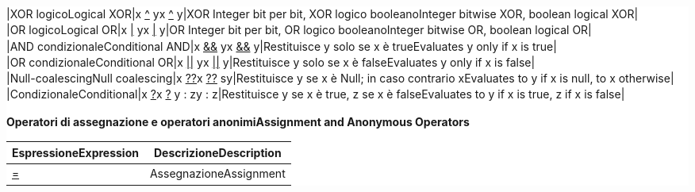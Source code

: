 |<span data-ttu-id="6e4de-225">XOR logico</span><span class="sxs-lookup"><span data-stu-id="6e4de-225">Logical XOR</span></span>|<span data-ttu-id="6e4de-226">x [^](../../../csharp/language-reference/operators/xor-operator.md) y</span><span class="sxs-lookup"><span data-stu-id="6e4de-226">x [^](../../../csharp/language-reference/operators/xor-operator.md) y</span></span>|<span data-ttu-id="6e4de-227">XOR Integer bit per bit, XOR logico booleano</span><span class="sxs-lookup"><span data-stu-id="6e4de-227">Integer bitwise XOR, boolean logical XOR</span></span>|  
|<span data-ttu-id="6e4de-228">OR logico</span><span class="sxs-lookup"><span data-stu-id="6e4de-228">Logical OR</span></span>|<span data-ttu-id="6e4de-229">x [&#124;](../../../csharp/language-reference/operators/or-operator.md) y</span><span class="sxs-lookup"><span data-stu-id="6e4de-229">x [&#124;](../../../csharp/language-reference/operators/or-operator.md) y</span></span>|<span data-ttu-id="6e4de-230">OR Integer bit per bit, OR logico booleano</span><span class="sxs-lookup"><span data-stu-id="6e4de-230">Integer bitwise OR, boolean logical OR</span></span>|  
|<span data-ttu-id="6e4de-231">AND condizionale</span><span class="sxs-lookup"><span data-stu-id="6e4de-231">Conditional AND</span></span>|<span data-ttu-id="6e4de-232">x [&&](../../../csharp/language-reference/operators/conditional-and-operator.md) y</span><span class="sxs-lookup"><span data-stu-id="6e4de-232">x [&&](../../../csharp/language-reference/operators/conditional-and-operator.md) y</span></span>|<span data-ttu-id="6e4de-233">Restituisce y solo se x è true</span><span class="sxs-lookup"><span data-stu-id="6e4de-233">Evaluates y only if x is true</span></span>|  
|<span data-ttu-id="6e4de-234">OR condizionale</span><span class="sxs-lookup"><span data-stu-id="6e4de-234">Conditional OR</span></span>|<span data-ttu-id="6e4de-235">x [&#124;&#124;](../../../csharp/language-reference/operators/conditional-or-operator.md) y</span><span class="sxs-lookup"><span data-stu-id="6e4de-235">x [&#124;&#124;](../../../csharp/language-reference/operators/conditional-or-operator.md) y</span></span>|<span data-ttu-id="6e4de-236">Restituisce y solo se x è false</span><span class="sxs-lookup"><span data-stu-id="6e4de-236">Evaluates y only if x is false</span></span>|  
|<span data-ttu-id="6e4de-237">Null-coalescing</span><span class="sxs-lookup"><span data-stu-id="6e4de-237">Null coalescing</span></span>|<span data-ttu-id="6e4de-238">x [??](../../../csharp/language-reference/operators/null-conditional-operator.md)</span><span class="sxs-lookup"><span data-stu-id="6e4de-238">x [??](../../../csharp/language-reference/operators/null-conditional-operator.md)</span></span> <span data-ttu-id="6e4de-239">s</span><span class="sxs-lookup"><span data-stu-id="6e4de-239">y</span></span>|<span data-ttu-id="6e4de-240">Restituisce y se x è Null; in caso contrario x</span><span class="sxs-lookup"><span data-stu-id="6e4de-240">Evaluates to y if x is null, to x otherwise</span></span>|  
|<span data-ttu-id="6e4de-241">Condizionale</span><span class="sxs-lookup"><span data-stu-id="6e4de-241">Conditional</span></span>|<span data-ttu-id="6e4de-242">x [?](../../../csharp/language-reference/operators/conditional-operator.md)</span><span class="sxs-lookup"><span data-stu-id="6e4de-242">x [?](../../../csharp/language-reference/operators/conditional-operator.md)</span></span> <span data-ttu-id="6e4de-243">y : z</span><span class="sxs-lookup"><span data-stu-id="6e4de-243">y : z</span></span>|<span data-ttu-id="6e4de-244">Restituisce y se x è true, z se x è false</span><span class="sxs-lookup"><span data-stu-id="6e4de-244">Evaluates to y if x is true, z if x is false</span></span>|  
  
 <span data-ttu-id="6e4de-245">**Operatori di assegnazione e operatori anonimi**</span><span class="sxs-lookup"><span data-stu-id="6e4de-245">**Assignment and Anonymous Operators**</span></span>  
  
|<span data-ttu-id="6e4de-246">Espressione</span><span class="sxs-lookup"><span data-stu-id="6e4de-246">Expression</span></span>|<span data-ttu-id="6e4de-247">Descrizione</span><span class="sxs-lookup"><span data-stu-id="6e4de-247">Description</span></span>|  
|----------------|-----------------|  
|[=](../../../csharp/language-reference/operators/assignment-operator.md)|<span data-ttu-id="6e4de-248">Assegnazione</span><span class="sxs-lookup"><span data-stu-id="6e4de-248">Assignment</span></span>|  